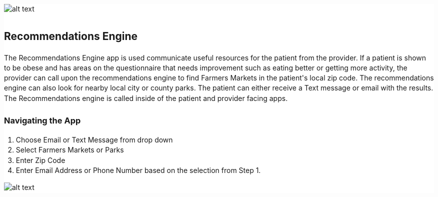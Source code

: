 ![alt text](https://github.gatech.edu/gt-hit-fall2017/Health-Weight-on-FHIR/blob/master/Manual/IMG/recommendations.PNG "Recommendations")

## Recommendations Engine ##  
The Recommendations Engine app is used communicate useful resources for the patient from the provider. If a patient is shown to be obese and has areas on the questionnaire that needs improvement such as eating better or getting more activity, the provider can call upon the recommendations engine to find Farmers Markets in the patient's local zip code. The recommendations engine can also look for nearby local city or county parks. The patient can either receive a Text message or email with the results. The Recommendations engine is called inside of the patient and provider facing apps.  

### Navigating the App ###
1. Choose Email or Text Message from drop down  
2. Select Farmers Markets or Parks  
3. Enter Zip Code  
4. Enter Email Address or Phone Number based on the selection from Step 1.

![alt text](https://github.gatech.edu/gt-hit-fall2017/Health-Weight-on-FHIR/blob/master/Manual/IMG/EmailRecommendation.PNG "EmailRecommendations")

